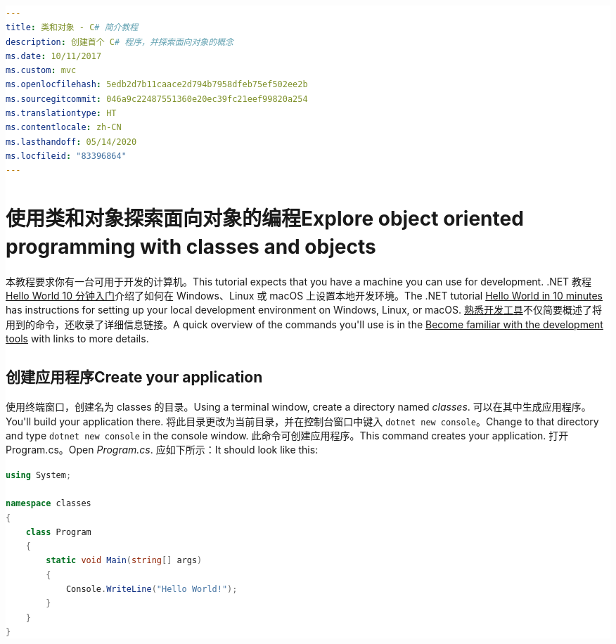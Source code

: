 ```yaml
---
title: 类和对象 - C# 简介教程
description: 创建首个 C# 程序，并探索面向对象的概念
ms.date: 10/11/2017
ms.custom: mvc
ms.openlocfilehash: 5edb2d7b11caace2d794b7958dfeb75ef502ee2b
ms.sourcegitcommit: 046a9c22487551360e20ec39fc21eef99820a254
ms.translationtype: HT
ms.contentlocale: zh-CN
ms.lasthandoff: 05/14/2020
ms.locfileid: "83396864"
---
```

# <a name="explore-object-oriented-programming-with-classes-and-objects"></a><span data-ttu-id="5a7ec-103">使用类和对象探索面向对象的编程</span><span class="sxs-lookup"><span data-stu-id="5a7ec-103">Explore object oriented programming with classes and objects</span></span>

<span data-ttu-id="5a7ec-104">本教程要求你有一台可用于开发的计算机。</span><span class="sxs-lookup"><span data-stu-id="5a7ec-104">This tutorial expects that you have a machine you can use for development.</span></span> <span data-ttu-id="5a7ec-105">.NET 教程 [Hello World 10 分钟入门](https://dotnet.microsoft.com/learn/dotnet/hello-world-tutorial/intro)介绍了如何在 Windows、Linux 或 macOS 上设置本地开发环境。</span><span class="sxs-lookup"><span data-stu-id="5a7ec-105">The .NET tutorial [Hello World in 10 minutes](https://dotnet.microsoft.com/learn/dotnet/hello-world-tutorial/intro) has instructions for setting up your local development environment on Windows, Linux, or macOS.</span></span> <span data-ttu-id="5a7ec-106">[熟悉开发工具](local-environment.md)不仅简要概述了将用到的命令，还收录了详细信息链接。</span><span class="sxs-lookup"><span data-stu-id="5a7ec-106">A quick overview of the commands you'll use is in the [Become familiar with the development tools](local-environment.md) with links to more details.</span></span>

## <a name="create-your-application"></a><span data-ttu-id="5a7ec-107">创建应用程序</span><span class="sxs-lookup"><span data-stu-id="5a7ec-107">Create your application</span></span>

<span data-ttu-id="5a7ec-108">使用终端窗口，创建名为 classes 的目录。</span><span class="sxs-lookup"><span data-stu-id="5a7ec-108">Using a terminal window, create a directory named *classes*.</span></span> <span data-ttu-id="5a7ec-109">可以在其中生成应用程序。</span><span class="sxs-lookup"><span data-stu-id="5a7ec-109">You'll build your application there.</span></span> <span data-ttu-id="5a7ec-110">将此目录更改为当前目录，并在控制台窗口中键入 `dotnet new console`。</span><span class="sxs-lookup"><span data-stu-id="5a7ec-110">Change to that directory and type `dotnet new console` in the console window.</span></span> <span data-ttu-id="5a7ec-111">此命令可创建应用程序。</span><span class="sxs-lookup"><span data-stu-id="5a7ec-111">This command creates your application.</span></span> <span data-ttu-id="5a7ec-112">打开 Program.cs。</span><span class="sxs-lookup"><span data-stu-id="5a7ec-112">Open *Program.cs*.</span></span> <span data-ttu-id="5a7ec-113">应如下所示：</span><span class="sxs-lookup"><span data-stu-id="5a7ec-113">It should look like this:</span></span>

```csharp
using System;

namespace classes
{
    class Program
    {
        static void Main(string[] args)
        {
            Console.WriteLine("Hello World!");
        }
    }
}
```
